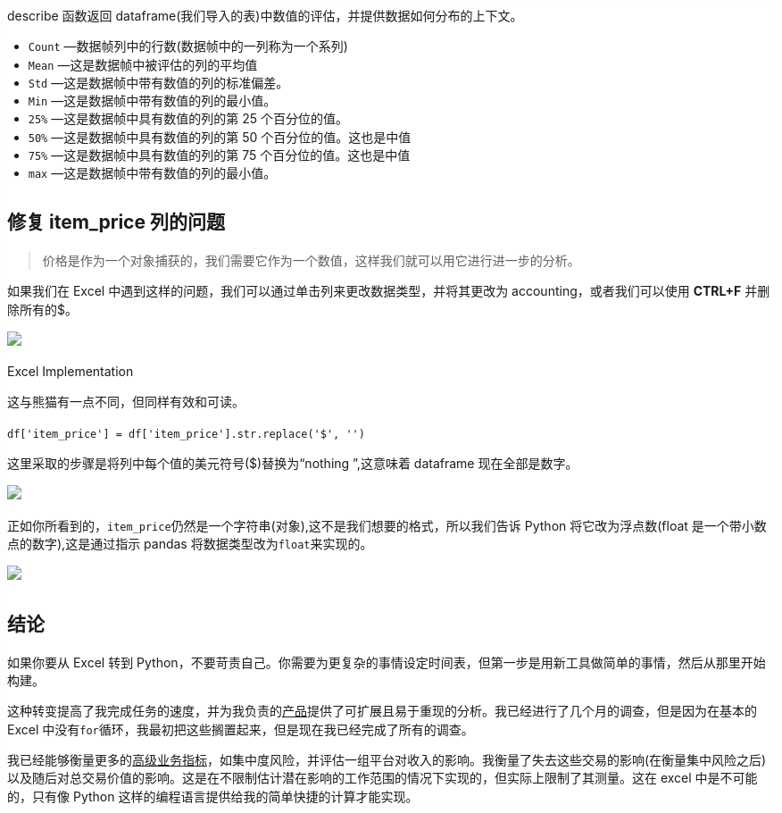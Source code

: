 describe 函数返回 dataframe(我们导入的表)中数值的评估，并提供数据如何分布的上下文。

*   `Count` —数据帧列中的行数(数据帧中的一列称为一个系列)
*   `Mean` —这是数据帧中被评估的列的平均值
*   `Std` —这是数据帧中带有数值的列的标准偏差。
*   `Min` —这是数据帧中带有数值的列的最小值。
*   `25%` —这是数据帧中具有数值的列的第 25 个百分位的值。
*   `50%` —这是数据帧中具有数值的列的第 50 个百分位的值。这也是中值
*   `75%` —这是数据帧中具有数值的列的第 75 个百分位的值。这也是中值
*   `max` —这是数据帧中带有数值的列的最小值。

## 修复 item_price 列的问题

> 价格是作为一个对象捕获的，我们需要它作为一个数值，这样我们就可以用它进行进一步的分析。

如果我们在 Excel 中遇到这样的问题，我们可以通过单击列来更改数据类型，并将其更改为 accounting，或者我们可以使用 **CTRL+F** 并删除所有的$。

![](img/fdba3a9175dc5b2b9a07282b1d263973.png)

Excel Implementation

这与熊猫有一点不同，但同样有效和可读。

```
df['item_price'] = df['item_price'].str.replace('$', '')
```

这里采取的步骤是将列中每个值的美元符号($)替换为“nothing ”,这意味着 dataframe 现在全部是数字。

![](img/906577b08e6a26d148288fdab57e8315.png)

正如你所看到的，`item_price`仍然是一个字符串(对象),这不是我们想要的格式，所以我们告诉 Python 将它改为浮点数(float 是一个带小数点的数字),这是通过指示 pandas 将数据类型改为`float`来实现的。

![](img/5ba5dacc8a3cb9e187ecd6039b4374fd.png)

## 结论

如果你要从 Excel 转到 Python，不要苛责自己。你需要为更复杂的事情设定时间表，但第一步是用新工具做简单的事情，然后从那里开始构建。

这种转变提高了我完成任务的速度，并为我负责的[产品](https://gomoney.medium.com/)提供了可扩展且易于重现的分析。我已经进行了几个月的调查，但是因为在基本的 Excel 中没有`for`循环，我最初把这些搁置起来，但是现在我已经完成了所有的调查。

我已经能够衡量更多的[高级业务指标](https://a16z.com/2015/09/23/16-more-metrics/)，如集中度风险，并评估一组平台对收入的影响。我衡量了失去这些交易的影响(在衡量集中风险之后)以及随后对总交易价值的影响。这是在不限制估计潜在影响的工作范围的情况下实现的，但实际上限制了其测量。这在 excel 中是不可能的，只有像 Python 这样的编程语言提供给我的简单快捷的计算才能实现。